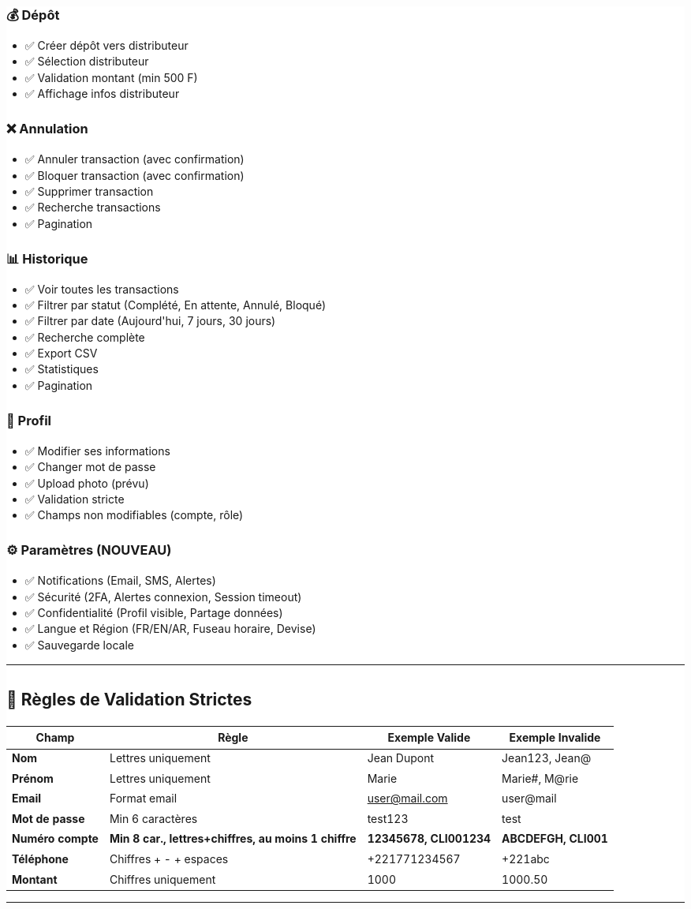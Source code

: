 ### 💰 Dépôt
- ✅ Créer dépôt vers distributeur
- ✅ Sélection distributeur
- ✅ Validation montant (min 500 F)
- ✅ Affichage infos distributeur

### ❌ Annulation
- ✅ Annuler transaction (avec confirmation)
- ✅ Bloquer transaction (avec confirmation)
- ✅ Supprimer transaction
- ✅ Recherche transactions
- ✅ Pagination

### 📊 Historique
- ✅ Voir toutes les transactions
- ✅ Filtrer par statut (Complété, En attente, Annulé, Bloqué)
- ✅ Filtrer par date (Aujourd'hui, 7 jours, 30 jours)
- ✅ Recherche complète
- ✅ Export CSV
- ✅ Statistiques
- ✅ Pagination

### 👤 Profil
- ✅ Modifier ses informations
- ✅ Changer mot de passe
- ✅ Upload photo (prévu)
- ✅ Validation stricte
- ✅ Champs non modifiables (compte, rôle)

### ⚙️ Paramètres (NOUVEAU)
- ✅ Notifications (Email, SMS, Alertes)
- ✅ Sécurité (2FA, Alertes connexion, Session timeout)
- ✅ Confidentialité (Profil visible, Partage données)
- ✅ Langue et Région (FR/EN/AR, Fuseau horaire, Devise)
- ✅ Sauvegarde locale

---

## 🎯 Règles de Validation Strictes

| Champ | Règle | Exemple Valide | Exemple Invalide |
|-------|-------|----------------|------------------|
| **Nom** | Lettres uniquement | Jean Dupont | Jean123, Jean@ |
| **Prénom** | Lettres uniquement | Marie | Marie#, M@rie |
| **Email** | Format email | user@mail.com | user@mail |
| **Mot de passe** | Min 6 caractères | test123 | test |
| **Numéro compte** | **Min 8 car., lettres+chiffres, au moins 1 chiffre** | **12345678, CLI001234** | **ABCDEFGH, CLI001** |
| **Téléphone** | Chiffres + - + espaces | +221771234567 | +221abc |
| **Montant** | Chiffres uniquement | 1000 | 1000.50 |

---